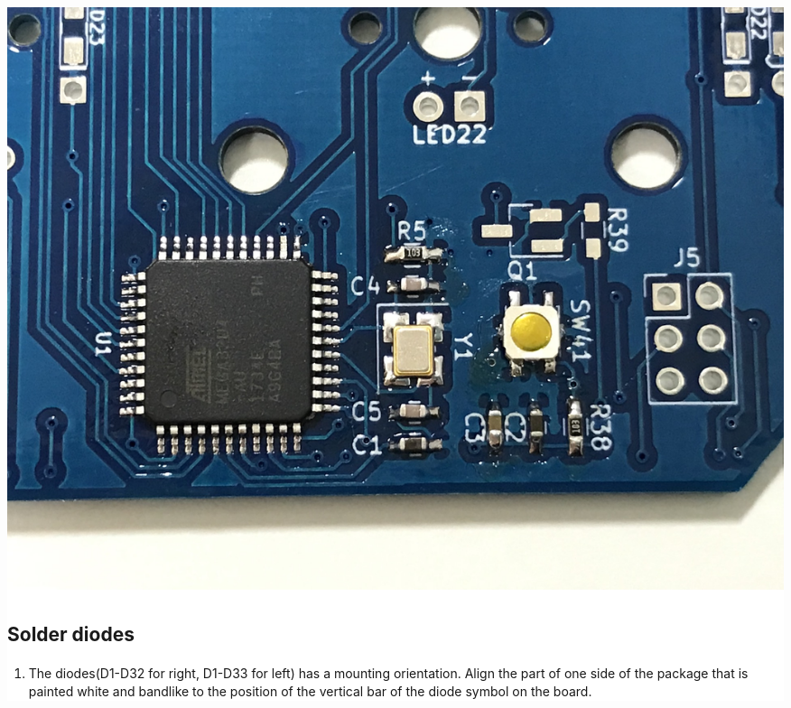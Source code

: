 ![TactSwitch](images/IMG_3475.jpg)

## Solder diodes
1. The diodes(D1-D32 for right, D1-D33 for left) has a mounting orientation. Align the part of one side of the package that is painted white and bandlike to the position of the vertical bar of the diode symbol on the board.
